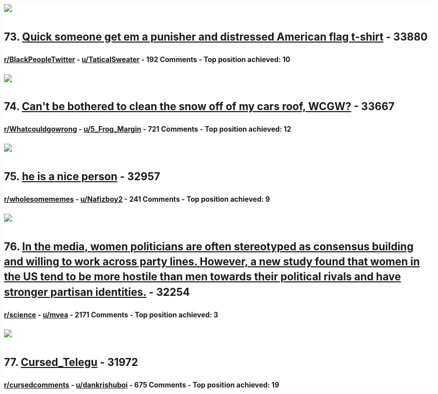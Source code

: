 <a href="https://v.redd.it/4b8sp5p60v261"><img src="https://b.thumbs.redditmedia.com/5d6K_OzN9bavopZi1rbqYqcJVjbNayxr5qXmf7la65c.jpg"></img></a>

## 73. [Quick someone get em a punisher and distressed American flag t-shirt](http://reddit.com/r/BlackPeopleTwitter/comments/k59xbx/quick_someone_get_em_a_punisher_and_distressed/) - 33880
#### [r/BlackPeopleTwitter](http://reddit.com/r/BlackPeopleTwitter) - [u/TaticalSweater](http://reddit.com/u/TaticalSweater) - 192 Comments - Top position achieved: 10

<a href="https://i.redd.it/e736x46t7s261.jpg"><img src="https://b.thumbs.redditmedia.com/UZ2125pFCfT_I16F96DiRvjW0ZuVCaEZoYt22E_Wa-Q.jpg"></img></a>

## 74. [Can't be bothered to clean the snow off of my cars roof, WCGW?](http://reddit.com/r/Whatcouldgowrong/comments/k5ca3w/cant_be_bothered_to_clean_the_snow_off_of_my_cars/) - 33667
#### [r/Whatcouldgowrong](http://reddit.com/r/Whatcouldgowrong) - [u/5_Frog_Margin](http://reddit.com/u/5_Frog_Margin) - 721 Comments - Top position achieved: 12

<a href="https://i.imgur.com/t3X3zb4.gifv"><img src="https://b.thumbs.redditmedia.com/iz54BNG7N5pi9TOTkVUkNgejaA9Ij0eeOupXANYxzSE.jpg"></img></a>

## 75. [he is a nice person](http://reddit.com/r/wholesomememes/comments/k55pxo/he_is_a_nice_person/) - 32957
#### [r/wholesomememes](http://reddit.com/r/wholesomememes) - [u/Nafizboy2](http://reddit.com/u/Nafizboy2) - 241 Comments - Top position achieved: 9

<a href="https://i.redd.it/9ifcvbfolq261.jpg"><img src="https://b.thumbs.redditmedia.com/OkVCwjk5ulmFqc7vkjvEXuFBodbiV7CrRtveFBnPnrg.jpg"></img></a>

## 76. [In the media, women politicians are often stereotyped as consensus building and willing to work across party lines. However, a new study found that women in the US tend to be more hostile than men towards their political rivals and have stronger partisan identities.](http://reddit.com/r/science/comments/k56q01/in_the_media_women_politicians_are_often/) - 32254
#### [r/science](http://reddit.com/r/science) - [u/mvea](http://reddit.com/u/mvea) - 2171 Comments - Top position achieved: 3

<a href="https://www.psypost.org/2020/11/new-study-sheds-light-on-why-women-tend-to-have-greater-animosity-towards-political-opponents-58680"><img src="https://b.thumbs.redditmedia.com/w561MgiBj7srtEx4L2VeHFOFGQ7X-qaLjAWBnOiEEYw.jpg"></img></a>

## 77. [Cursed_Telegu](http://reddit.com/r/cursedcomments/comments/k530h7/cursed_telegu/) - 31972
#### [r/cursedcomments](http://reddit.com/r/cursedcomments) - [u/dankrishuboi](http://reddit.com/u/dankrishuboi) - 675 Comments - Top position achieved: 19
